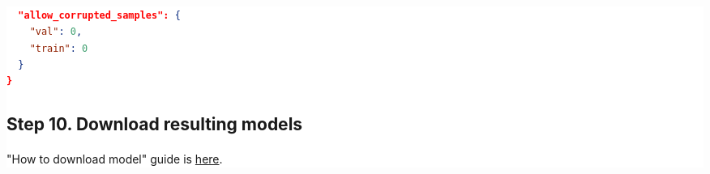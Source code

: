 ```json
  "allow_corrupted_samples": {
    "val": 0,
    "train": 0
  }
}
```


## Step 10. Download resulting models

"How to download model" guide is [here](../../neural-networks/my-models/my-models.md).  